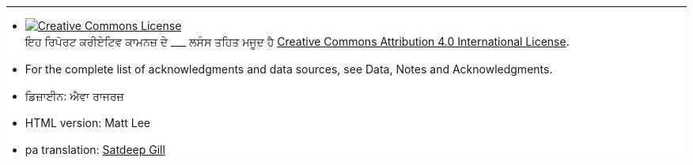 <div class="clearfix"></div>

---

<footer>

* <a rel="license" href="http://creativecommons.org/licenses/by/4.0/"><img alt="Creative Commons License" style="border-width:0" src="https://i.creativecommons.org/l/by/4.0/88x31.png" /></a><br />ਇਹ ਰਿਪੋਰਟ ਕਰੀਏਟਿਵ ਕਾਮਨਜ਼ ਦੇ ___ ਲਸੰਸ ਤਹਿਤ ਮਜੂਦ ਹੈ <a rel="license" href="http://creativecommons.org/licenses/by/4.0/">Creative Commons Attribution 4.0 International License</a>. 

* For the complete list of acknowledgments and data sources, see Data, Notes and Acknowledgments.

* ਡਿਜ਼ਾਈਨ: ਐਵਾ ਰਾਜਰਜ਼

* HTML version: Matt Lee

* pa translation: <a href="mailto:satdeep_gill@yahoo.com">Satdeep Gill</a>

</footer>
